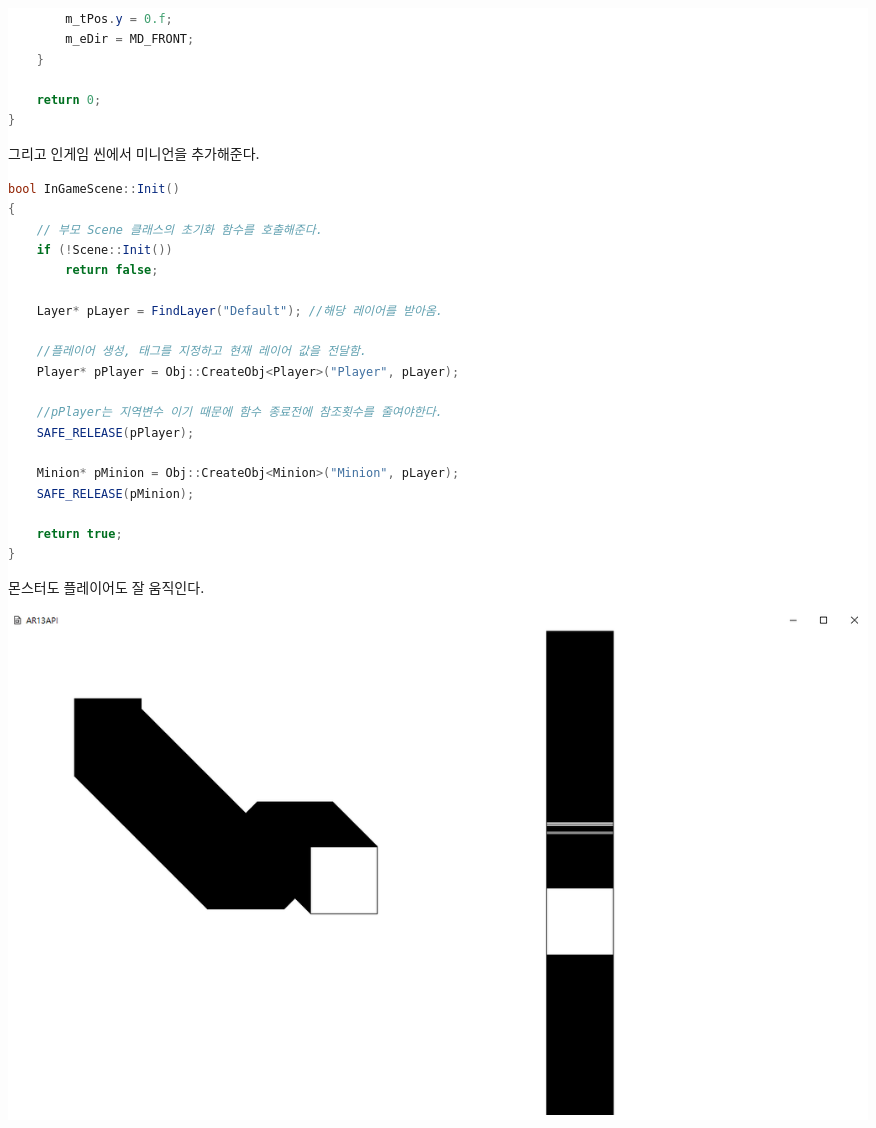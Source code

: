 ```csharp
		m_tPos.y = 0.f;
		m_eDir = MD_FRONT;
	}

	return 0;
}
```

그리고 인게임 씬에서 미니언을 추가해준다.

```csharp
bool InGameScene::Init()
{
	// 부모 Scene 클래스의 초기화 함수를 호출해준다.
	if (!Scene::Init()) 
		return false;

	Layer* pLayer = FindLayer("Default"); //해당 레이어를 받아옴.

	//플레이어 생성, 태그를 지정하고 현재 레이어 값을 전달함.
	Player* pPlayer = Obj::CreateObj<Player>("Player", pLayer);

	//pPlayer는 지역변수 이기 때문에 함수 종료전에 참조횟수를 줄여야한다.
	SAFE_RELEASE(pPlayer); 

	Minion*	pMinion = Obj::CreateObj<Minion>("Minion", pLayer);
	SAFE_RELEASE(pMinion);

	return true;
}
```

몬스터도 플레이어도 잘 움직인다.

![/assets/images/posts/2021-04-10/winapi18/Untitled%203.png](/assets/images/posts/2021-04-10/winapi18/Untitled%203.png)